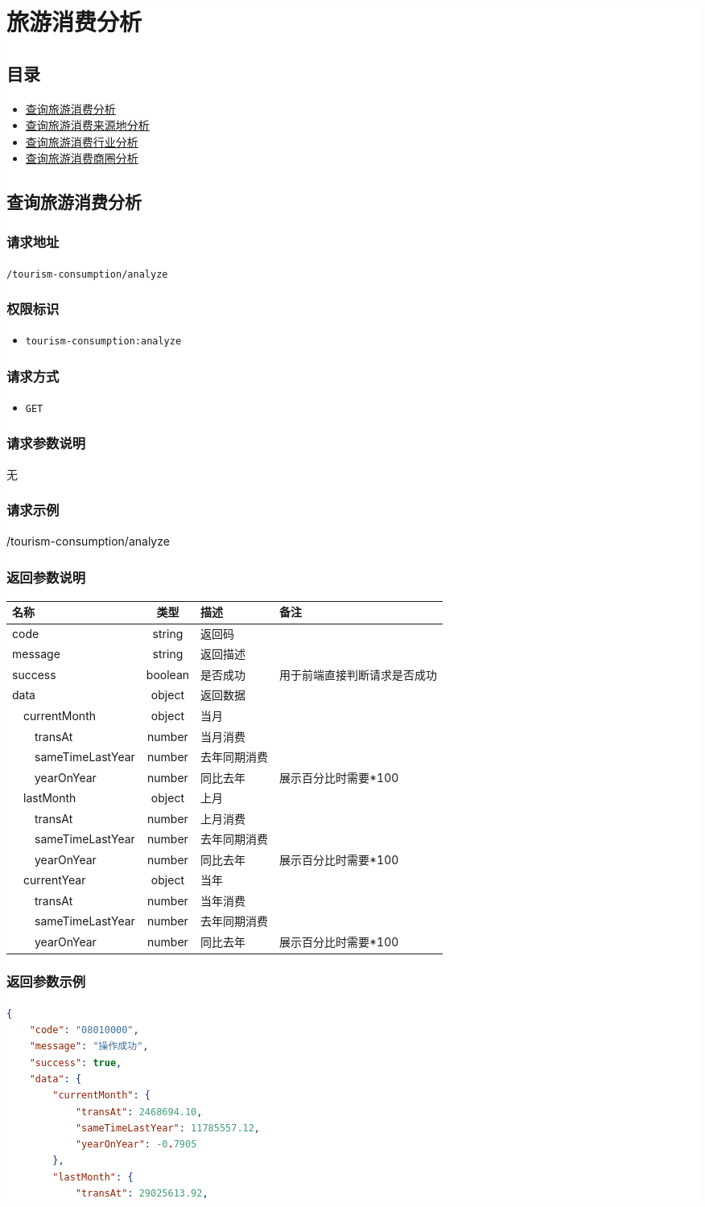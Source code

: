 # 旅游消费分析
## 目录
- [查询旅游消费分析](#查询旅游消费分析)
- [查询旅游消费来源地分析](#查询旅游消费来源地分析)
- [查询旅游消费行业分析](#查询旅游消费行业分析)
- [查询旅游消费商圈分析](#查询旅游消费商圈分析)

## 查询旅游消费分析
### 请求地址
```
/tourism-consumption/analyze
```

### 权限标识
- `tourism-consumption:analyze`

### 请求方式
- `GET`

### 请求参数说明
无

### 请求示例
/tourism-consumption/analyze

### 返回参数说明
名称 | 类型 | 描述 | 备注
:--- | :---: | :--- | :---
code | string | 返回码 | 
message | string | 返回描述 | 
success | boolean | 是否成功 | 用于前端直接判断请求是否成功
data | object | 返回数据 | 
&emsp;currentMonth | object | 当月 | 
&emsp;&emsp;transAt | number | 当月消费 | 
&emsp;&emsp;sameTimeLastYear | number | 去年同期消费 | 
&emsp;&emsp;yearOnYear | number | 同比去年 | 展示百分比时需要*100
&emsp;lastMonth | object | 上月 | 
&emsp;&emsp;transAt | number | 上月消费 | 
&emsp;&emsp;sameTimeLastYear | number | 去年同期消费 | 
&emsp;&emsp;yearOnYear | number | 同比去年 | 展示百分比时需要*100
&emsp;currentYear | object | 当年 | 
&emsp;&emsp;transAt | number | 当年消费 | 
&emsp;&emsp;sameTimeLastYear | number | 去年同期消费 | 
&emsp;&emsp;yearOnYear | number | 同比去年 | 展示百分比时需要*100

### 返回参数示例
```json
{
    "code": "08010000",
    "message": "操作成功",
    "success": true,
    "data": {
        "currentMonth": {
            "transAt": 2468694.10,
            "sameTimeLastYear": 11785557.12,
            "yearOnYear": -0.7905
        },
        "lastMonth": {
            "transAt": 29025613.92,
```